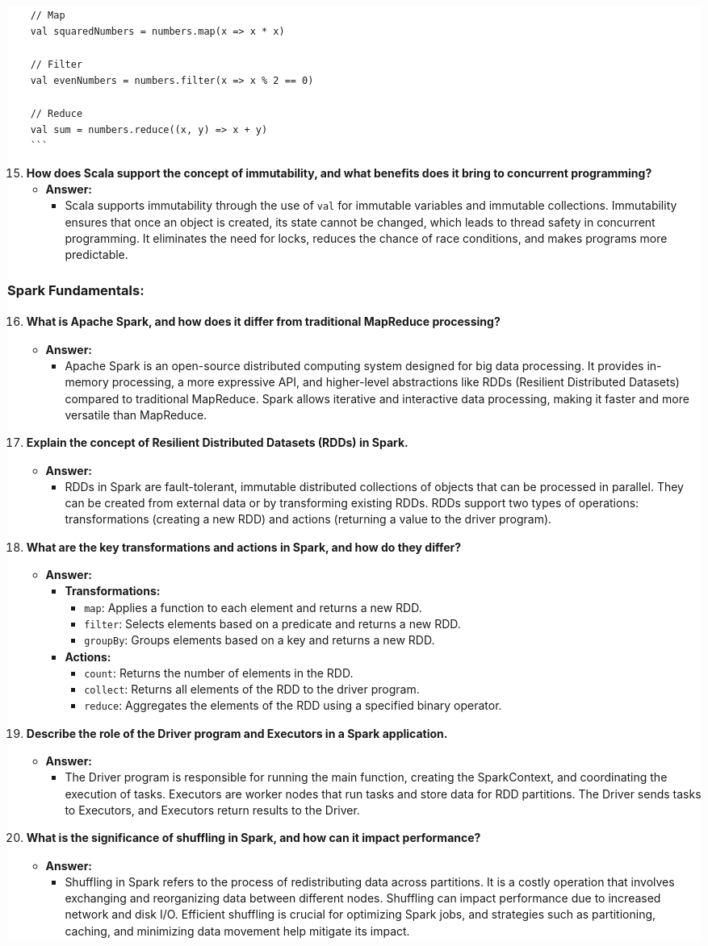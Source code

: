         // Map
        val squaredNumbers = numbers.map(x => x * x)

        // Filter
        val evenNumbers = numbers.filter(x => x % 2 == 0)

        // Reduce
        val sum = numbers.reduce((x, y) => x + y)
        ```

15. **How does Scala support the concept of immutability, and what benefits does it bring to concurrent programming?**
    - **Answer:**
      - Scala supports immutability through the use of `val` for immutable variables and immutable collections. Immutability ensures that once an object is created, its state cannot be changed, which leads to thread safety in concurrent programming. It eliminates the need for locks, reduces the chance of race conditions, and makes programs more predictable.

### Spark Fundamentals:

16. **What is Apache Spark, and how does it differ from traditional MapReduce processing?**
    - **Answer:**
      - Apache Spark is an open-source distributed computing system designed for big data processing. It provides in-memory processing, a more expressive API, and higher-level abstractions like RDDs (Resilient Distributed Datasets) compared to traditional MapReduce. Spark allows iterative and interactive data processing, making it faster and more versatile than MapReduce.

17. **Explain the concept of Resilient Distributed Datasets (RDDs) in Spark.**
    - **Answer:**
      - RDDs in Spark are fault-tolerant, immutable distributed collections of objects that can be processed in parallel. They can be created from external data or by transforming existing RDDs. RDDs support two types of operations: transformations (creating a new RDD) and actions (returning a value to the driver program).

18. **What are the key transformations and actions in Spark, and how do they differ?**
    - **Answer:**
      - **Transformations:**
        - `map`: Applies a function to each element and returns a new RDD.
        - `filter`: Selects elements based on a predicate and returns a new RDD.
        - `groupBy`: Groups elements based on a key and returns a new RDD.
      - **Actions:**
        - `count`: Returns the number of elements in the RDD.
        - `collect`: Returns all elements of the RDD to the driver program.
        - `reduce`: Aggregates the elements of the RDD using a specified binary operator.

19. **Describe the role of the Driver program and Executors in a Spark application.**
    - **Answer:**
      - The Driver program is responsible for running the main function, creating the SparkContext, and coordinating the execution of tasks. Executors are worker nodes that run tasks and store data for RDD partitions. The Driver sends tasks to Executors, and Executors return results to the Driver.

20. **What is the significance of shuffling in Spark, and how can it impact performance?**
    - **Answer:**
      - Shuffling in Spark refers to the process of redistributing data across partitions. It is a costly operation that involves exchanging and reorganizing data between different nodes. Shuffling can impact performance due to increased network and disk I/O. Efficient shuffling is crucial for optimizing Spark jobs, and strategies such as partitioning, caching, and minimizing data movement help mitigate its impact.
